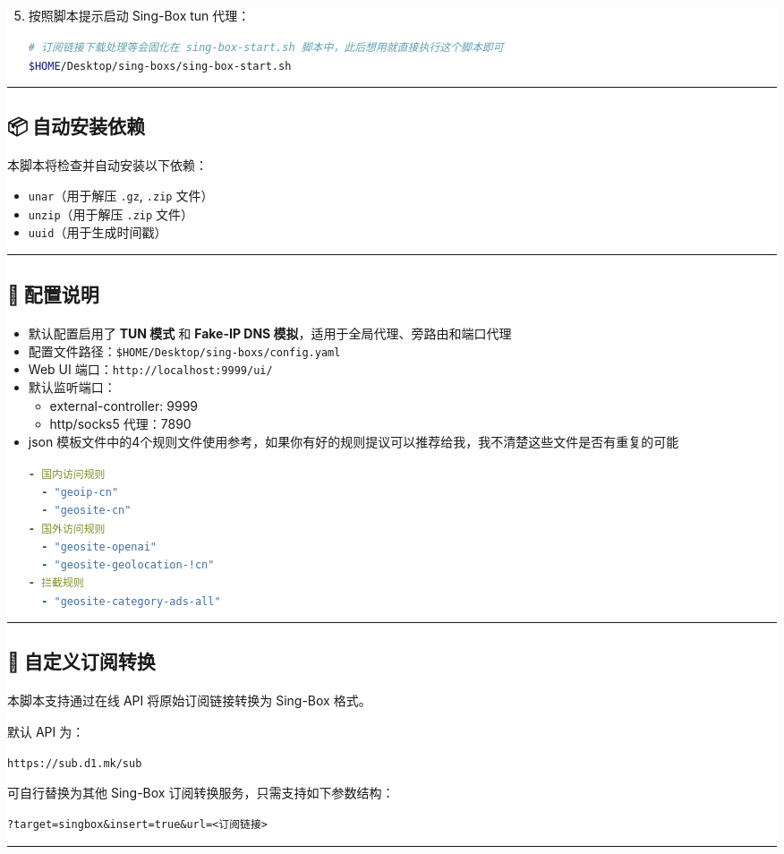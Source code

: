 5. 按照脚本提示启动 Sing-Box tun 代理：

   ```bash
   # 订阅链接下载处理等会固化在 sing-box-start.sh 脚本中，此后想用就直接执行这个脚本即可
   $HOME/Desktop/sing-boxs/sing-box-start.sh
   ```

---

## 📦 自动安装依赖

本脚本将检查并自动安装以下依赖：

* `unar`（用于解压 `.gz`, `.zip` 文件）
* `unzip`（用于解压 `.zip` 文件）
* `uuid`（用于生成时间戳）

---

## 🧩 配置说明

* 默认配置启用了 **TUN 模式** 和 **Fake-IP DNS 模拟**，适用于全局代理、旁路由和端口代理
* 配置文件路径：`$HOME/Desktop/sing-boxs/config.yaml`
* Web UI 端口：`http://localhost:9999/ui/`
* 默认监听端口：
  * external-controller: 9999
  * http/socks5 代理：7890
* json 模板文件中的4个规则文件使用参考，如果你有好的规则提议可以推荐给我，我不清楚这些文件是否有重复的可能
  ```yaml
  - 国内访问规则
    - "geoip-cn"
    - "geosite-cn"
  - 国外访问规则
    - "geosite-openai"
    - "geosite-geolocation-!cn"
  - 拦截规则
    - "geosite-category-ads-all"
  ```

---

## 🔧 自定义订阅转换

本脚本支持通过在线 API 将原始订阅链接转换为 Sing-Box 格式。

默认 API 为：

```
https://sub.d1.mk/sub
```

可自行替换为其他 Sing-Box 订阅转换服务，只需支持如下参数结构：

```
?target=singbox&insert=true&url=<订阅链接>
```

---